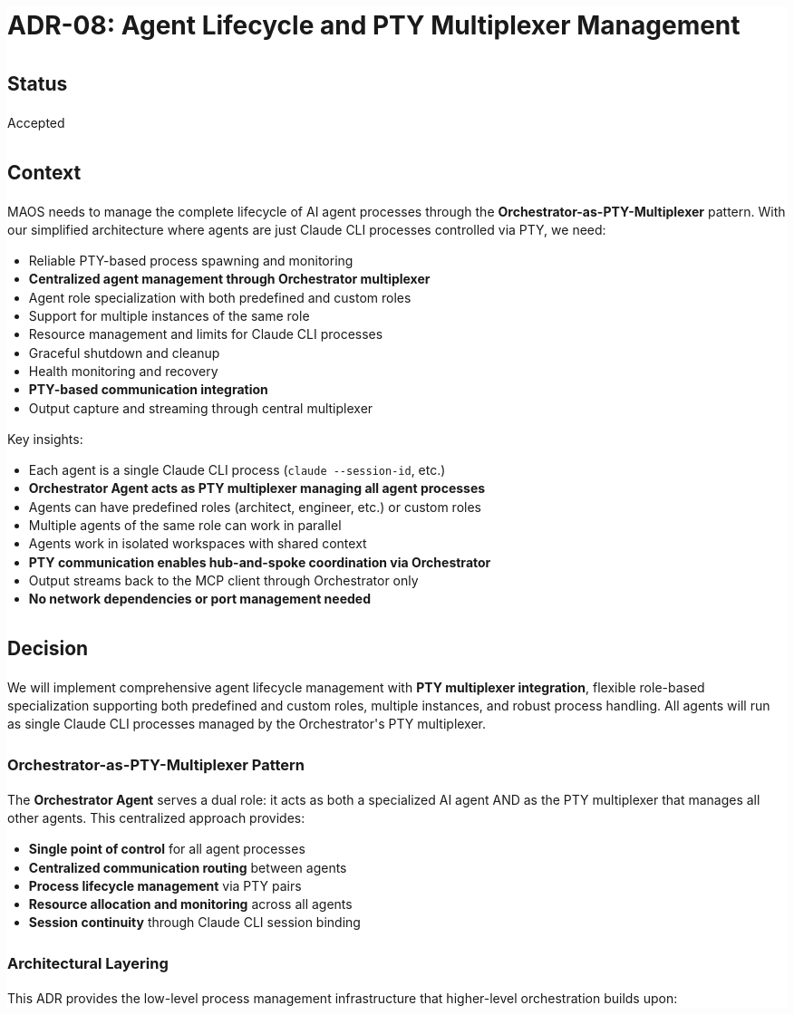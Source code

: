 # ADR-08: Agent Lifecycle and PTY Multiplexer Management

## Status
Accepted

## Context
MAOS needs to manage the complete lifecycle of AI agent processes through the **Orchestrator-as-PTY-Multiplexer** pattern. With our simplified architecture where agents are just Claude CLI processes controlled via PTY, we need:

- Reliable PTY-based process spawning and monitoring
- **Centralized agent management through Orchestrator multiplexer**
- Agent role specialization with both predefined and custom roles
- Support for multiple instances of the same role
- Resource management and limits for Claude CLI processes
- Graceful shutdown and cleanup
- Health monitoring and recovery
- **PTY-based communication integration**
- Output capture and streaming through central multiplexer

Key insights:
- Each agent is a single Claude CLI process (`claude --session-id`, etc.)
- **Orchestrator Agent acts as PTY multiplexer managing all agent processes**
- Agents can have predefined roles (architect, engineer, etc.) or custom roles
- Multiple agents of the same role can work in parallel
- Agents work in isolated workspaces with shared context
- **PTY communication enables hub-and-spoke coordination via Orchestrator**
- Output streams back to the MCP client through Orchestrator only
- **No network dependencies or port management needed**

## Decision
We will implement comprehensive agent lifecycle management with **PTY multiplexer integration**, flexible role-based specialization supporting both predefined and custom roles, multiple instances, and robust process handling. All agents will run as single Claude CLI processes managed by the Orchestrator's PTY multiplexer.

### Orchestrator-as-PTY-Multiplexer Pattern
The **Orchestrator Agent** serves a dual role: it acts as both a specialized AI agent AND as the PTY multiplexer that manages all other agents. This centralized approach provides:
- **Single point of control** for all agent processes
- **Centralized communication routing** between agents
- **Process lifecycle management** via PTY pairs
- **Resource allocation and monitoring** across all agents
- **Session continuity** through Claude CLI session binding

### Architectural Layering

This ADR provides the low-level process management infrastructure that higher-level orchestration builds upon:
